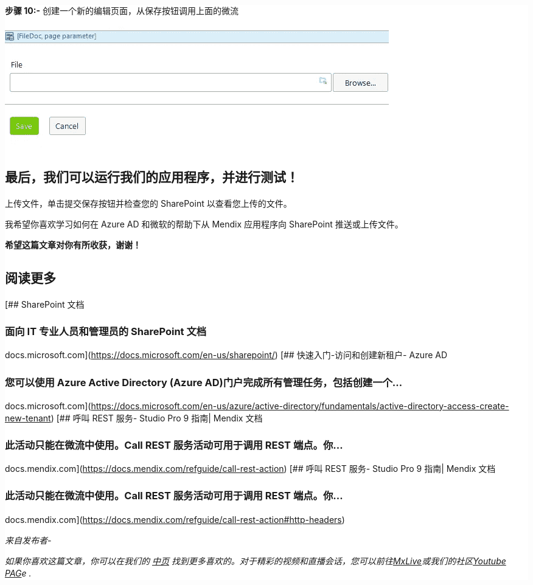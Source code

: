 **步骤 10:-** 创建一个新的编辑页面，从保存按钮调用上面的微流

![](img/84c89a0d5f4bb334b6e211b378e86519.png)

## 最后，我们可以运行我们的应用程序，并进行测试！

上传文件，单击提交保存按钮并检查您的 SharePoint 以查看您上传的文件。

我希望你喜欢学习如何在 Azure AD 和微软的帮助下从 Mendix 应用程序向 SharePoint 推送或上传文件。

**希望这篇文章对你有所收获，谢谢！**

## 阅读更多

[](https://docs.microsoft.com/en-us/sharepoint/) [## SharePoint 文档

### 面向 IT 专业人员和管理员的 SharePoint 文档

docs.microsoft.com](https://docs.microsoft.com/en-us/sharepoint/) [](https://docs.microsoft.com/en-us/azure/active-directory/fundamentals/active-directory-access-create-new-tenant) [## 快速入门-访问和创建新租户- Azure AD

### 您可以使用 Azure Active Directory (Azure AD)门户完成所有管理任务，包括创建一个…

docs.microsoft.com](https://docs.microsoft.com/en-us/azure/active-directory/fundamentals/active-directory-access-create-new-tenant) [](https://docs.mendix.com/refguide/call-rest-action) [## 呼叫 REST 服务- Studio Pro 9 指南| Mendix 文档

### 此活动只能在微流中使用。Call REST 服务活动可用于调用 REST 端点。你…

docs.mendix.com](https://docs.mendix.com/refguide/call-rest-action) [](https://docs.mendix.com/refguide/call-rest-action#http-headers) [## 呼叫 REST 服务- Studio Pro 9 指南| Mendix 文档

### 此活动只能在微流中使用。Call REST 服务活动可用于调用 REST 端点。你…

docs.mendix.com](https://docs.mendix.com/refguide/call-rest-action#http-headers) 

*来自发布者-*

*如果你喜欢这篇文章，你可以在我们的* [*中页*](https://medium.com/mendix) *找到更多喜欢的。对于精彩的视频和直播会话，您可以前往*[*MxLive*](https://www.mendix.com/live/)*或我们的社区*[*Youtube PAG*](https://www.youtube.com/c/MendixCommunity/community)*e .*
